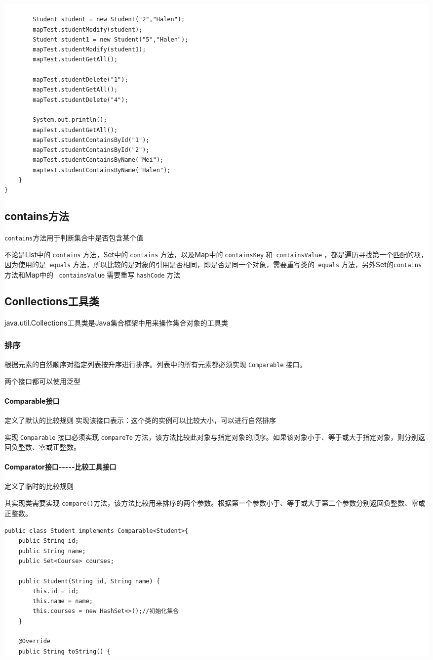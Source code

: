 ```

        Student student = new Student("2","Halen");
        mapTest.studentModify(student);
        Student student1 = new Student("5","Halen");
        mapTest.studentModify(student1);
        mapTest.studentGetAll();

        mapTest.studentDelete("1");
        mapTest.studentGetAll();
        mapTest.studentDelete("4");

        System.out.println();
        mapTest.studentGetAll();
        mapTest.studentContainsById("1");
        mapTest.studentContainsById("2");
        mapTest.studentContainsByName("Mei");
        mapTest.studentContainsByName("Halen");
    }
}
```


## contains方法
`contains`方法用于判断集合中是否包含某个值

不论是List中的 `contains` 方法，Set中的 `contains` 方法，以及Map中的 `containsKey` 和` containsValue` ，都是遍历寻找第一个匹配的项，因为使用的是` equals` 方法，所以比较的是对象的引用是否相同，即是否是同一个对象，需要重写类的` equals` 方法，另外Set的`contains` 方法和Map中的 ` containsValue` 需要重写 `hashCode` 方法


## Conllections工具类

java.util.Collections工具类是Java集合框架中用来操作集合对象的工具类


### 排序
根据元素的自然顺序对指定列表按升序进行排序。列表中的所有元素都必须实现 `Comparable` 接口。


两个接口都可以使用泛型

#### Comparable接口
定义了默认的比较规则
实现该接口表示：这个类的实例可以比较大小，可以进行自然排序

实现 `Comparable` 接口必须实现 `compareTo` 方法，该方法比较此对象与指定对象的顺序。如果该对象小于、等于或大于指定对象，则分别返回负整数、零或正整数。

#### Comparator接口-----比较工具接口
定义了临时的比较规则

其实现类需要实现 `compare()`方法，该方法比较用来排序的两个参数。根据第一个参数小于、等于或大于第二个参数分别返回负整数、零或正整数。


```
public class Student implements Comparable<Student>{
    public String id;
    public String name;
    public Set<Course> courses;

    public Student(String id, String name) {
        this.id = id;
        this.name = name;
        this.courses = new HashSet<>();//初始化集合
    }

    @Override
    public String toString() {
```